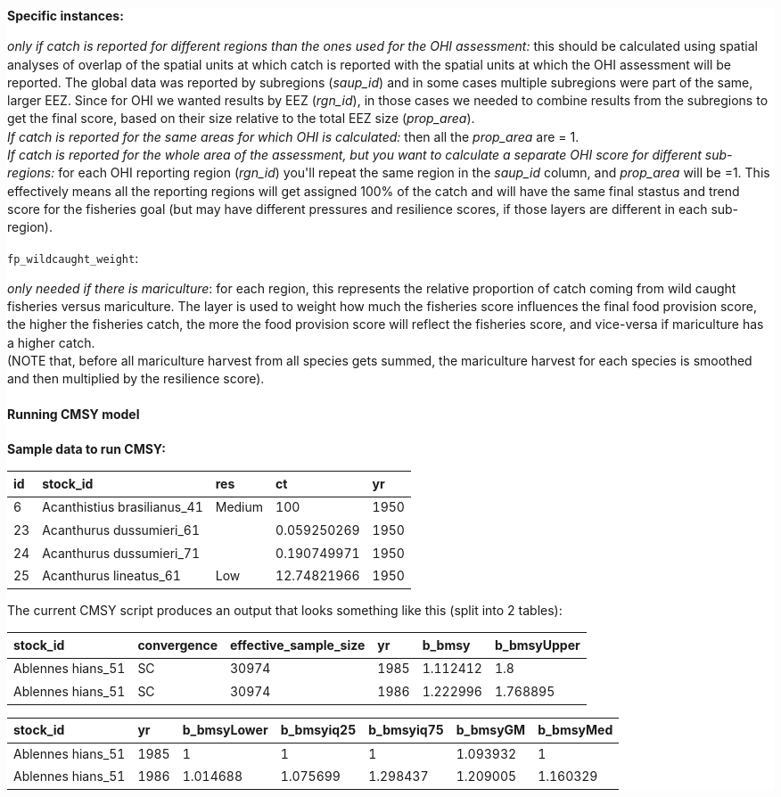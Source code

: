 **Specific instances:**

 *only if catch is reported for different regions than the ones used for the OHI assessment:* this should be calculated using spatial analyses of overlap of the spatial units at which catch is reported with the spatial units at which the OHI assessment will be reported. The global data was reported by subregions (*saup_id*) and in some cases multiple subregions were part of the same, larger EEZ. Since for OHI we wanted results by EEZ (*rgn_id*), in those cases we needed to combine results from the subregions to get the final score, based on their size relative to the total EEZ size (*prop_area*).   
 *If catch is reported for the same areas for which OHI is calculated:* then all the *prop_area* are = 1.   
 *If catch is reported for the whole area of the assessment, but you want to calculate a separate OHI score for different sub-regions:* for each OHI reporting region (*rgn_id*) you'll repeat the same region in the *saup_id* column, and *prop_area* will be =1. This effectively means all the reporting regions will get assigned 100% of the catch and will have the same final stastus and trend score for the fisheries goal (but may have different pressures and resilience scores, if those layers are different in each sub-region).  

`fp_wildcaught_weight`: 

*only needed if there is mariculture*: for each region, this represents the relative proportion of catch coming from wild caught fisheries versus mariculture. The layer is used to weight how much the fisheries score influences the final food provision score, the higher the fisheries catch, the more the food provision score will reflect the fisheries score, and vice-versa if mariculture has a higher catch.       
(NOTE that, before all mariculture harvest from all species gets summed, the mariculture harvest for each species is smoothed and then multiplied by the resilience score).     

#### Running CMSY model

**Sample data to run CMSY:**

|id |stock_id                    |res    |ct          |yr   |
|:--|:---------------------------|:------|:-----------|:----|
|6  |Acanthistius brasilianus_41 |Medium |100         |1950 |
|23 |Acanthurus dussumieri_61    |       |0.059250269 |1950 |
|24 |Acanthurus dussumieri_71    |       |0.190749971 |1950 |
|25 |Acanthurus lineatus_61      |Low    |12.74821966 |1950 |

The current CMSY script produces an output that looks something like this (split into 2 tables): 

|stock_id          |convergence |effective_sample_size |yr   |b_bmsy   |b_bmsyUpper |
|:-----------------|:-----------|:---------------------|:----|:--------|:-----------|
|Ablennes hians_51 |SC          |30974                 |1985 |1.112412 |1.8         |
|Ablennes hians_51 |SC          |30974                 |1986 |1.222996 |1.768895    |

|stock_id          |yr   |b_bmsyLower |b_bmsyiq25 |b_bmsyiq75 |b_bmsyGM |b_bmsyMed |
|:-----------------|:----|:-----------|:----------|:----------|:--------|:---------|
|Ablennes hians_51 |1985 |1           |1          |1          |1.093932 |1         |
|Ablennes hians_51 |1986 |1.014688    |1.075699   |1.298437   |1.209005 |1.160329  |
